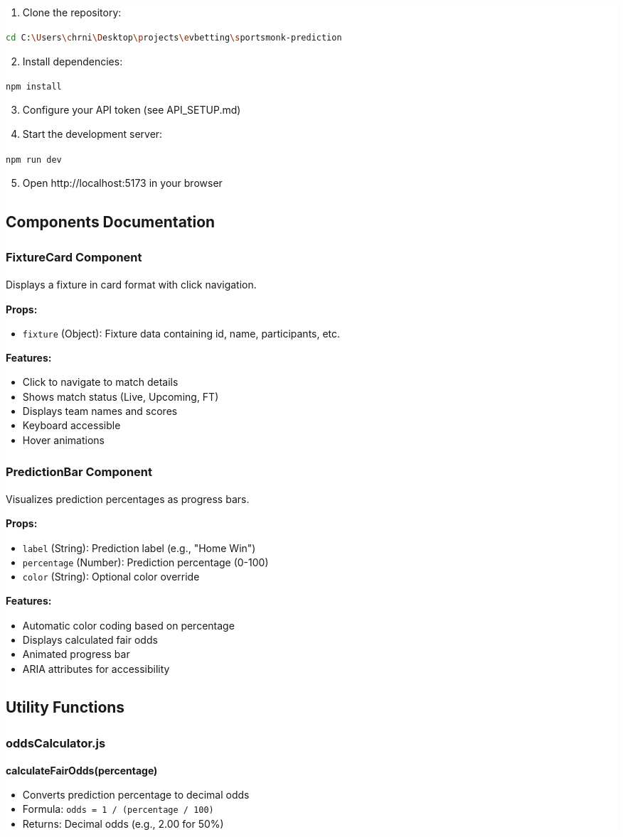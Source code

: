 1. Clone the repository:
```bash
cd C:\Users\chrni\Desktop\projects\evbetting\sportsmonk-prediction
```

2. Install dependencies:
```bash
npm install
```

3. Configure your API token (see API_SETUP.md)

4. Start the development server:
```bash
npm run dev
```

5. Open http://localhost:5173 in your browser

## Components Documentation

### FixtureCard Component

Displays a fixture in card format with click navigation.

**Props:**
- `fixture` (Object): Fixture data containing id, name, participants, etc.

**Features:**
- Click to navigate to match details
- Shows match status (Live, Upcoming, FT)
- Displays team names and scores
- Keyboard accessible
- Hover animations

### PredictionBar Component

Visualizes prediction percentages as progress bars.

**Props:**
- `label` (String): Prediction label (e.g., "Home Win")
- `percentage` (Number): Prediction percentage (0-100)
- `color` (String): Optional color override

**Features:**
- Automatic color coding based on percentage
- Displays calculated fair odds
- Animated progress bar
- ARIA attributes for accessibility

## Utility Functions

### oddsCalculator.js

**calculateFairOdds(percentage)**
- Converts prediction percentage to decimal odds
- Formula: `odds = 1 / (percentage / 100)`
- Returns: Decimal odds (e.g., 2.00 for 50%)
